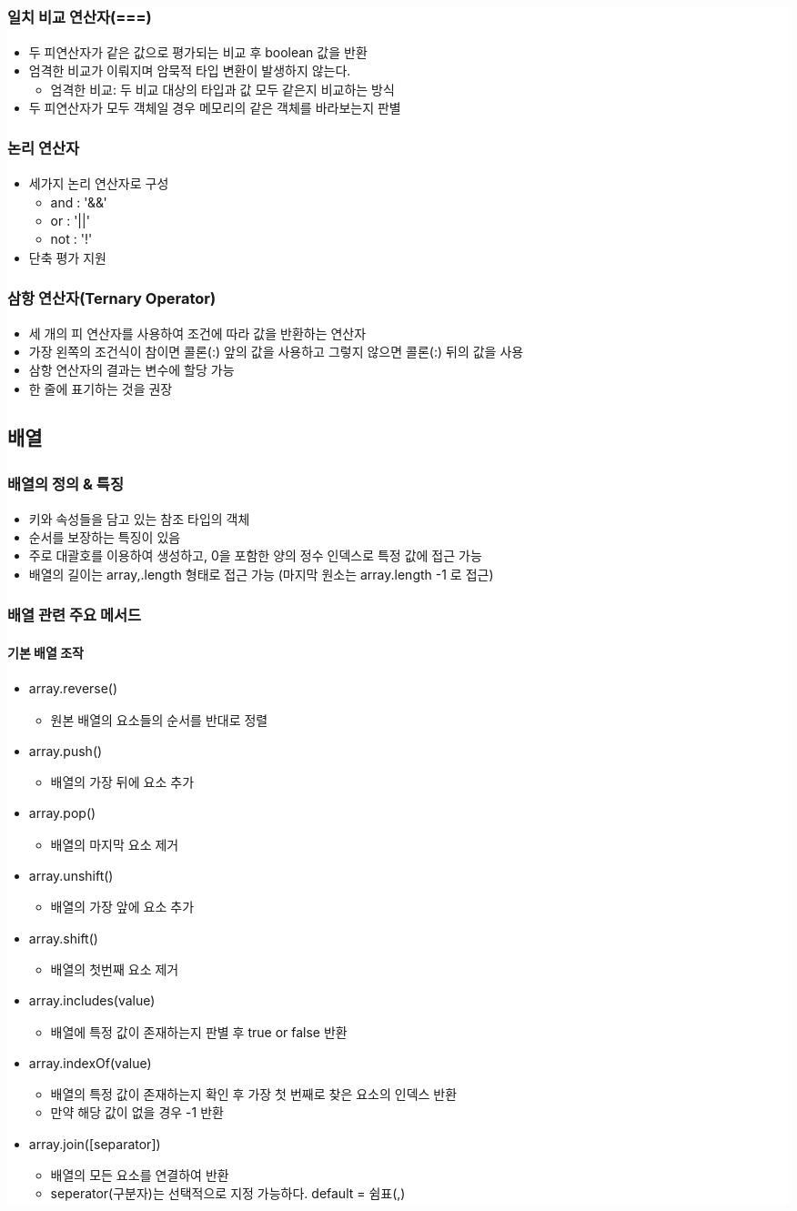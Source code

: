 
### 일치 비교 연산자(===)

- 두 피연산자가 같은 값으로 평가되는 비교 후 boolean 값을 반환
- 엄격한 비교가 이뤄지며 암묵적 타입 변환이 발생하지 않는다.
  - 엄격한 비교: 두 비교 대상의 타입과 값 모두 같은지 비교하는 방식
- 두 피연산자가 모두 객체일 경우 메모리의 같은 객체를 바라보는지 판별



### 논리 연산자

- 세가지 논리 연산자로 구성
  - and : '&&'
  - or : '||'
  - not : '!'
- 단축 평가 지원



### 삼항 연산자(Ternary Operator)

- 세 개의 피 연산자를 사용하여 조건에 따라 값을 반환하는 연산자
- 가장 왼쪽의 조건식이 참이면 콜론(:) 앞의 값을 사용하고 그렇지 않으면 콜론(:) 뒤의 값을 사용
- 삼항 연산자의 결과는 변수에 할당 가능
- 한 줄에 표기하는 것을 권장





## 배열

### 배열의 정의 & 특징

- 키와 속성들을 담고 있는 참조 타입의 객체
- 순서를 보장하는 특징이 있음
- 주로 대괄호를 이용하여 생성하고, 0을 포함한 양의 정수 인덱스로 특정 값에 접근 가능
- 배열의 길이는 array,.length 형태로 접근 가능 (마지막 원소는 array.length -1 로 접근)



### 배열 관련 주요 메서드

#### 기본 배열 조작

- array.reverse()
  - 원본 배열의 요소들의 순서를 반대로 정렬

- array.push()
  - 배열의 가장 뒤에 요소 추가
- array.pop()
  - 배열의 마지막 요소 제거
- array.unshift()
  - 배열의 가장 앞에 요소 추가
- array.shift()
  - 배열의 첫번째 요소 제거
- array.includes(value)
  - 배열에 특정 값이 존재하는지 판별 후 true or false 반환
- array.indexOf(value)
  - 배열의 특정 값이 존재하는지 확인 후 가장 첫 번째로 찾은 요소의 인덱스 반환
  - 만약 해당 값이 없을 경우 -1 반환
- array.join([separator])
  - 배열의 모든 요소를 연결하여 반환
  - seperator(구분자)는 선택적으로 지정 가능하다. default = 쉼표(,)
